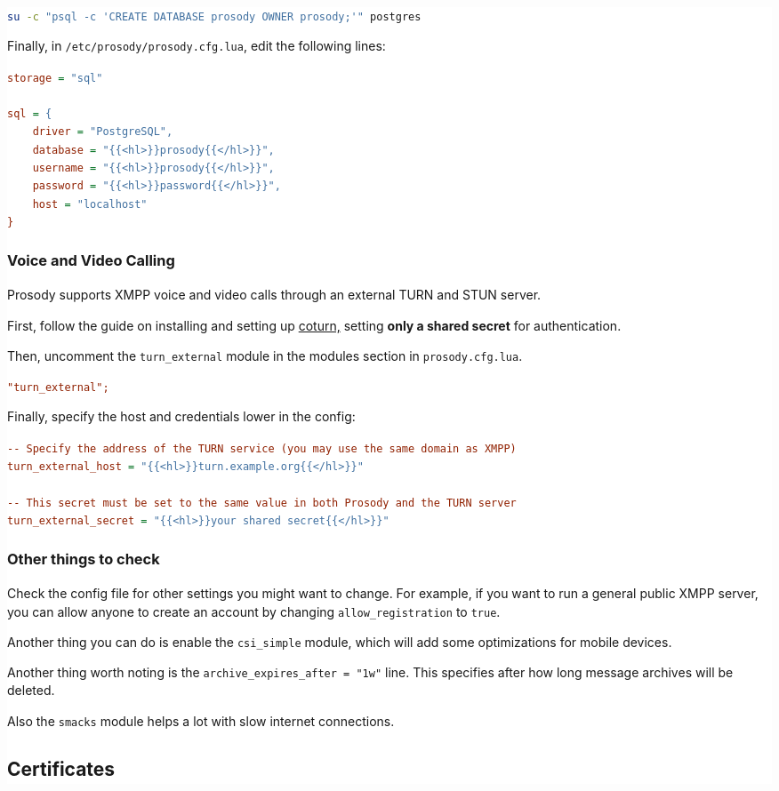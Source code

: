 ```sh
su -c "psql -c 'CREATE DATABASE prosody OWNER prosody;'" postgres
```

Finally, in `/etc/prosody/prosody.cfg.lua`, edit the following lines:

```cfg
storage = "sql"

sql = {
    driver = "PostgreSQL",
    database = "{{<hl>}}prosody{{</hl>}}",
    username = "{{<hl>}}prosody{{</hl>}}",
    password = "{{<hl>}}password{{</hl>}}",
    host = "localhost"
}
```

### Voice and Video Calling

Prosody supports XMPP voice and video calls through an external TURN and STUN server.

First, follow the guide on installing and setting up [coturn,](/coturn) setting  **only a shared secret** for authentication.

Then, uncomment the `turn_external` module in the modules section in `prosody.cfg.lua`.

```cfg
"turn_external";
```

Finally, specify the host and credentials lower in the config:

```cfg
-- Specify the address of the TURN service (you may use the same domain as XMPP)
turn_external_host = "{{<hl>}}turn.example.org{{</hl>}}"

-- This secret must be set to the same value in both Prosody and the TURN server
turn_external_secret = "{{<hl>}}your shared secret{{</hl>}}"
```

### Other things to check

Check the config file for other settings you might want to change. For example, if you want to run a general public XMPP server, you can allow anyone to create an account by changing `allow_registration` to `true`.

Another thing you can do is enable the `csi_simple` module, which will add some optimizations for mobile devices.

Another thing worth noting is the `archive_expires_after = "1w"` line. This specifies after how long message archives will be deleted.

Also the `smacks` module helps a lot with slow internet connections.

## Certificates
